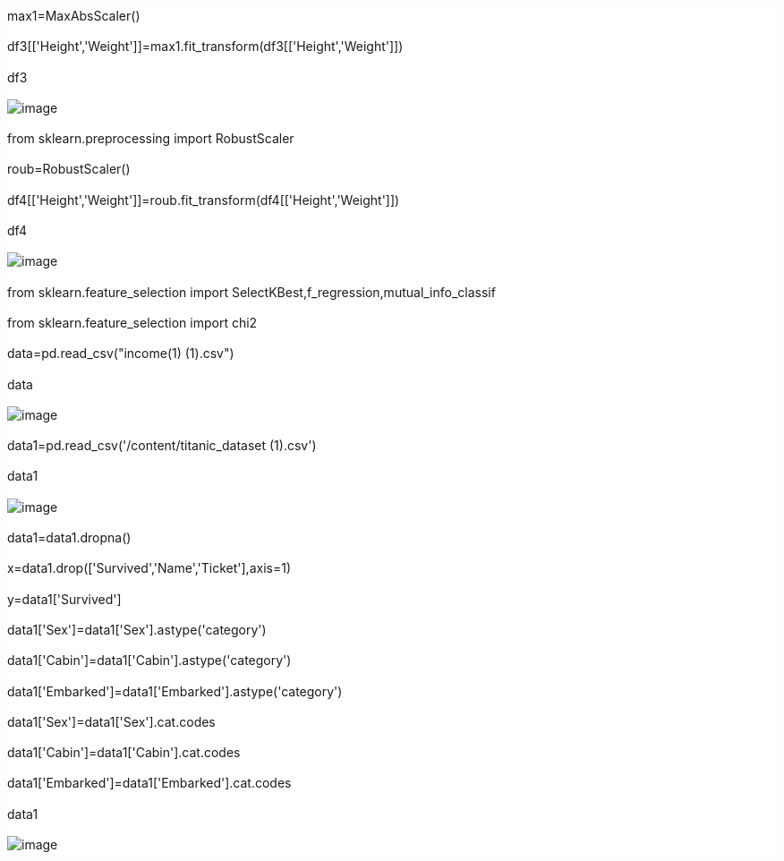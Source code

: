 max1=MaxAbsScaler()

df3[['Height','Weight']]=max1.fit_transform(df3[['Height','Weight']])

df3


<img width="554" height="655" alt="image" src="https://github.com/user-attachments/assets/dd80a3b8-9526-4fe4-baf8-2bc1b8517bbf" />


from sklearn.preprocessing import RobustScaler

roub=RobustScaler()

df4[['Height','Weight']]=roub.fit_transform(df4[['Height','Weight']])

df4

<img width="561" height="643" alt="image" src="https://github.com/user-attachments/assets/f17339f1-e8d2-4b89-a63d-d19ad74da835" />


from sklearn.feature_selection import SelectKBest,f_regression,mutual_info_classif

from sklearn.feature_selection import chi2

data=pd.read_csv("income(1) (1).csv")

data

<img width="817" height="237" alt="image" src="https://github.com/user-attachments/assets/f7d94d56-d909-44cb-b565-98bba9ba807b" />


data1=pd.read_csv('/content/titanic_dataset (1).csv')

data1

<img width="825" height="331" alt="image" src="https://github.com/user-attachments/assets/fd9bb0af-2474-4d68-84a0-e3ee73c35c57" />


data1=data1.dropna()

x=data1.drop(['Survived','Name','Ticket'],axis=1)

y=data1['Survived']

data1['Sex']=data1['Sex'].astype('category')

data1['Cabin']=data1['Cabin'].astype('category')

data1['Embarked']=data1['Embarked'].astype('category')



data1['Sex']=data1['Sex'].cat.codes

data1['Cabin']=data1['Cabin'].cat.codes

data1['Embarked']=data1['Embarked'].cat.codes

data1

<img width="824" height="317" alt="image" src="https://github.com/user-attachments/assets/53ad9678-d388-476e-a457-64f978596b2f" />

